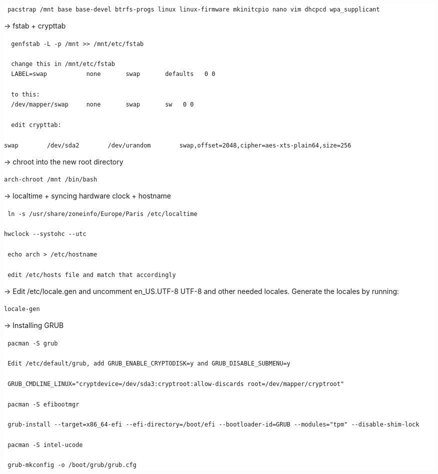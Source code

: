 ```
 pacstrap /mnt base base-devel btrfs-progs linux linux-firmware mkinitcpio nano vim dhcpcd wpa_supplicant
```  

-> fstab + crypttab

```  
  genfstab -L -p /mnt >> /mnt/etc/fstab 
  
  change this in /mnt/etc/fstab
  LABEL=swap           none       swap       defaults   0 0
  
  to this:
  /dev/mapper/swap     none       swap       sw   0 0
  
  edit crypttab:
  
swap        /dev/sda2        /dev/urandom        swap,offset=2048,cipher=aes-xts-plain64,size=256
```  

-> chroot into the new root directory

`arch-chroot /mnt /bin/bash`

-> localtime + syncing hardware clock + hostname

```
 ln -s /usr/share/zoneinfo/Europe/Paris /etc/localtime

hwclock --systohc --utc

 echo arch > /etc/hostname
 
 edit /etc/hosts file and match that accordingly 
```

-> Edit /etc/locale.gen and uncomment en_US.UTF-8 UTF-8 and other needed locales. Generate the locales by running:

 `locale-gen`

-> Installing GRUB

```
 pacman -S grub

 Edit /etc/default/grub, add GRUB_ENABLE_CRYPTODISK=y and GRUB_DISABLE_SUBMENU=y

 GRUB_CMDLINE_LINUX="cryptdevice=/dev/sda3:cryptroot:allow-discards root=/dev/mapper/cryptroot"
  
 pacman -S efibootmgr

 grub-install --target=x86_64-efi --efi-directory=/boot/efi --bootloader-id=GRUB --modules="tpm" --disable-shim-lock

 pacman -S intel-ucode

 grub-mkconfig -o /boot/grub/grub.cfg
```
